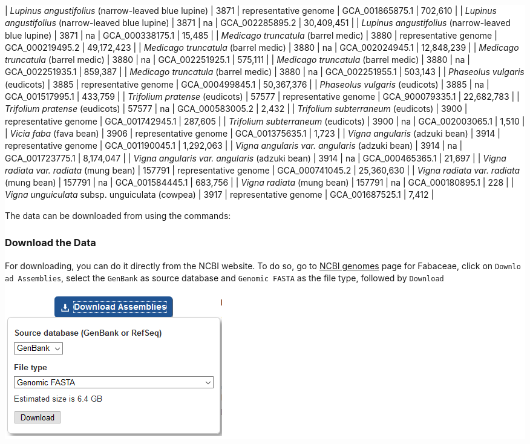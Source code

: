 | _Lupinus angustifolius_ (narrow-leaved blue lupine) | 3871         | representative genome | GCA_001865875.1 | 702,610     |
| _Lupinus angustifolius_ (narrow-leaved blue lupine) | 3871         | na                    | GCA_002285895.2 | 30,409,451  |
| _Lupinus angustifolius_ (narrow-leaved blue lupine) | 3871         | na                    | GCA_000338175.1 | 15,485      |
| _Medicago truncatula_ (barrel medic)                | 3880         | representative genome | GCA_000219495.2 | 49,172,423  |
| _Medicago truncatula_ (barrel medic)                | 3880         | na                    | GCA_002024945.1 | 12,848,239  |
| _Medicago truncatula_ (barrel medic)                | 3880         | na                    | GCA_002251925.1 | 575,111     |
| _Medicago truncatula_ (barrel medic)                | 3880         | na                    | GCA_002251935.1 | 859,387     |
| _Medicago truncatula_ (barrel medic)                | 3880         | na                    | GCA_002251955.1 | 503,143     |
| _Phaseolus vulgaris_ (eudicots)                     | 3885         | representative genome | GCA_000499845.1 | 50,367,376  |
| _Phaseolus vulgaris_ (eudicots)                     | 3885         | na                    | GCA_001517995.1 | 433,759     |
| _Trifolium pratense_ (eudicots)                     | 57577        | representative genome | GCA_900079335.1 | 22,682,783  |
| _Trifolium pratense_ (eudicots)                     | 57577        | na                    | GCA_000583005.2 | 2,432       |
| _Trifolium subterraneum_ (eudicots)                 | 3900         | representative genome | GCA_001742945.1 | 287,605     |
| _Trifolium subterraneum_ (eudicots)                 | 3900         | na                    | GCA_002003065.1 | 1,510       |
| _Vicia faba_ (fava bean)                            | 3906         | representative genome | GCA_001375635.1 | 1,723       |
| _Vigna angularis_ (adzuki bean)                     | 3914         | representative genome | GCA_001190045.1 | 1,292,063   |
| _Vigna angularis var. angularis_ (adzuki bean)      | 3914         | na                    | GCA_001723775.1 | 8,174,047   |
| _Vigna angularis var. angularis_ (adzuki bean)      | 3914         | na                    | GCA_000465365.1 | 21,697      |
| _Vigna radiata var. radiata_ (mung bean)            | 157791       | representative genome | GCA_000741045.2 | 25,360,630  |
| _Vigna radiata var. radiata_ (mung bean)            | 157791       | na                    | GCA_001584445.1 | 683,756     |
| _Vigna radiata_ (mung bean)                         | 157791       | na                    | GCA_000180895.1 | 228         |
| _Vigna unguiculata_ subsp. unguiculata (cowpea)     | 3917         | representative genome | GCA_001687525.1 | 7,412       |

The data can be downloaded from using the commands:


### Download the Data

For downloading, you can do it directly from the NCBI website. To do so, go to [NCBI genomes](https://www.ncbi.nlm.nih.gov/assembly/?term=Fabaceae) page for Fabaceae, click on `Download Assemblies`, select the `GenBank` as source database and `Genomic FASTA` as the file type, followed by `Download`

![](assets\fig1.png)
